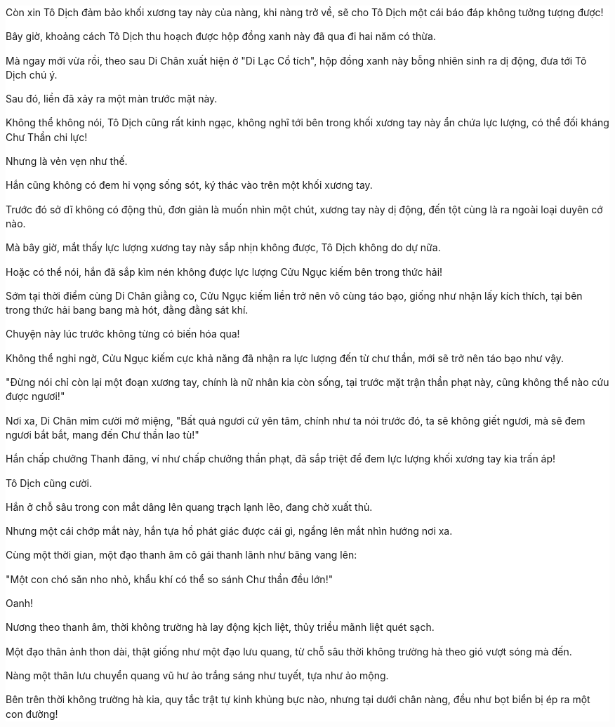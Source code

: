 Còn xin Tô Dịch đảm bảo khối xương tay này của nàng, khi nàng trở về, sẽ cho Tô Dịch một cái báo đáp không tưởng tượng được!

Bây giờ, khoảng cách Tô Dịch thu hoạch được hộp đồng xanh này đã qua đi hai năm có thừa.

Mà ngay mới vừa rồi, theo sau Di Chân xuất hiện ở "Di Lạc Cổ tích", hộp đồng xanh này bỗng nhiên sinh ra dị động, đưa tới Tô Dịch chú ý.

Sau đó, liền đã xảy ra một màn trước mặt này.

Không thể không nói, Tô Dịch cũng rất kinh ngạc, không nghĩ tới bên trong khối xương tay này ẩn chứa lực lượng, có thể đối kháng Chư Thần chi lực!

Nhưng là vẻn vẹn như thế.

Hắn cũng không có đem hi vọng sống sót, ký thác vào trên một khối xương tay.

Trước đó sở dĩ không có động thủ, đơn giản là muốn nhìn một chút, xương tay này dị động, đến tột cùng là ra ngoài loại duyên cớ nào.

Mà bây giờ, mắt thấy lực lượng xương tay này sắp nhịn không được, Tô Dịch không do dự nữa.

Hoặc có thể nói, hắn đã sắp kìm nén không được lực lượng Cửu Ngục kiếm bên trong thức hải!

Sớm tại thời điểm cùng Di Chân giằng co, Cửu Ngục kiếm liền trở nên vô cùng táo bạo, giống như nhận lấy kích thích, tại bên trong thức hải bang bang mà hót, đằng đằng sát khí.

Chuyện này lúc trước không từng có biến hóa qua!

Không thể nghi ngờ, Cửu Ngục kiếm cực khả năng đã nhận ra lực lượng đến từ chư thần, mới sẽ trở nên táo bạo như vậy.

"Đừng nói chỉ còn lại một đoạn xương tay, chính là nữ nhân kia còn sống, tại trước mặt trận thần phạt này, cũng không thể nào cứu được ngươi!"

Nơi xa, Di Chân mỉm cười mở miệng, "Bất quá ngươi cứ yên tâm, chính như ta nói trước đó, ta sẽ không giết ngươi, mà sẽ đem ngươi bắt bắt, mang đến Chư thần lao tù!"

Hắn chấp chưởng Thanh đăng, ví như chấp chưởng thần phạt, đã sắp triệt để đem lực lượng khối xương tay kia trấn áp!

Tô Dịch cũng cười.

Hắn ở chỗ sâu trong con mắt dâng lên quang trạch lạnh lẽo, đang chờ xuất thủ.

Nhưng một cái chớp mắt này, hắn tựa hồ phát giác được cái gì, ngẩng lên mắt nhìn hướng nơi xa.

Cùng một thời gian, một đạo thanh âm cô gái thanh lãnh như băng vang lên:

"Một con chó săn nho nhỏ, khẩu khí có thể so sánh Chư thần đều lớn!"

Oanh!

Nương theo thanh âm, thời không trường hà lay động kịch liệt, thủy triều mãnh liệt quét sạch.

Một đạo thân ảnh thon dài, thật giống như một đạo lưu quang, từ chỗ sâu thời không trường hà theo gió vượt sóng mà đến.

Nàng một thân lưu chuyển quang vũ hư ảo trắng sáng như tuyết, tựa như ảo mộng.

Bên trên thời không trường hà kia, quy tắc trật tự kinh khủng bực nào, nhưng tại dưới chân nàng, đều như bọt biển bị ép ra một con đường!
